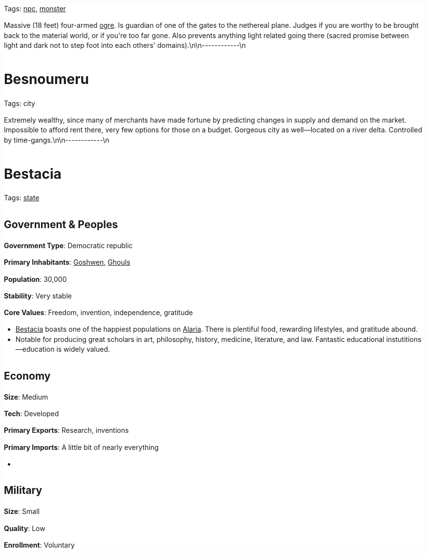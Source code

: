 Tags: [npc](NPCs), [monster](Monsters)

Massive (18 feet) four-armed [ogre](Ogres). Is guardian of one of the gates to the nethereal plane. Judges if you are worthy to be brought back to the material world, or if you're too far gone. Also prevents anything light related going there (sacred promise between light and dark not to step foot into each others' domains).\n\n------------\n

# Besnoumeru

Tags: city

Extremely wealthy, since many of merchants have made fortune by predicting changes in supply and demand on the market. Impossible to afford rent there, very few options for those on a budget. Gorgeous city as well—located on a river delta. Controlled by time-gangs.\n\n------------\n

# Bestacia

Tags: [state](States)

## Government & Peoples

**Government Type**: Democratic republic

**Primary Inhabitants**: [Goshwen](Goshwen), [Ghouls](Ghouls)

**Population**: 30,000

**Stability**: Very stable

**Core Values**: Freedom, invention, independence, gratitude

- [Bestacia](Bestacia) boasts one of the happiest populations on [Alaria](Alaria). There is plentiful food, rewarding lifestyles, and gratitude abound.
- Notable for producing great scholars in art, philosophy, history, medicine, literature, and law. Fantastic educational instutitions—education is widely valued.

## Economy

**Size**: Medium

**Tech**: Developed

**Primary Exports**: Research, inventions

**Primary Imports**: A little bit of nearly everything

-

## Military

**Size**: Small

**Quality**: Low

**Enrollment**: Voluntary
